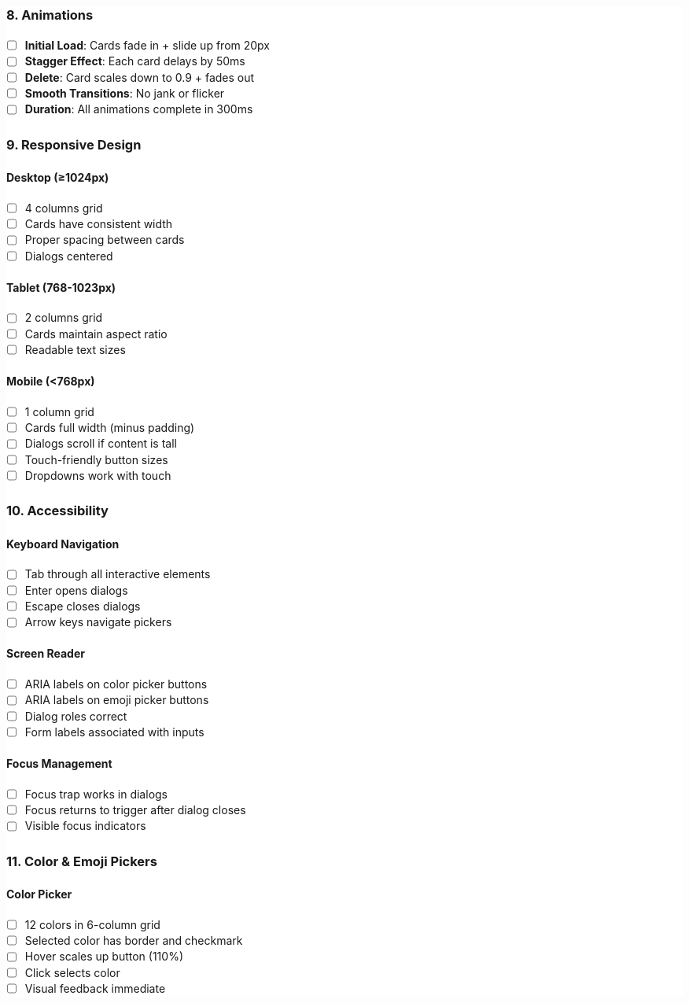 ### 8. Animations
- [ ] **Initial Load**: Cards fade in + slide up from 20px
- [ ] **Stagger Effect**: Each card delays by 50ms
- [ ] **Delete**: Card scales down to 0.9 + fades out
- [ ] **Smooth Transitions**: No jank or flicker
- [ ] **Duration**: All animations complete in 300ms

### 9. Responsive Design

#### Desktop (≥1024px)
- [ ] 4 columns grid
- [ ] Cards have consistent width
- [ ] Proper spacing between cards
- [ ] Dialogs centered

#### Tablet (768-1023px)
- [ ] 2 columns grid
- [ ] Cards maintain aspect ratio
- [ ] Readable text sizes

#### Mobile (<768px)
- [ ] 1 column grid
- [ ] Cards full width (minus padding)
- [ ] Dialogs scroll if content is tall
- [ ] Touch-friendly button sizes
- [ ] Dropdowns work with touch

### 10. Accessibility

#### Keyboard Navigation
- [ ] Tab through all interactive elements
- [ ] Enter opens dialogs
- [ ] Escape closes dialogs
- [ ] Arrow keys navigate pickers

#### Screen Reader
- [ ] ARIA labels on color picker buttons
- [ ] ARIA labels on emoji picker buttons
- [ ] Dialog roles correct
- [ ] Form labels associated with inputs

#### Focus Management
- [ ] Focus trap works in dialogs
- [ ] Focus returns to trigger after dialog closes
- [ ] Visible focus indicators

### 11. Color & Emoji Pickers

#### Color Picker
- [ ] 12 colors in 6-column grid
- [ ] Selected color has border and checkmark
- [ ] Hover scales up button (110%)
- [ ] Click selects color
- [ ] Visual feedback immediate
